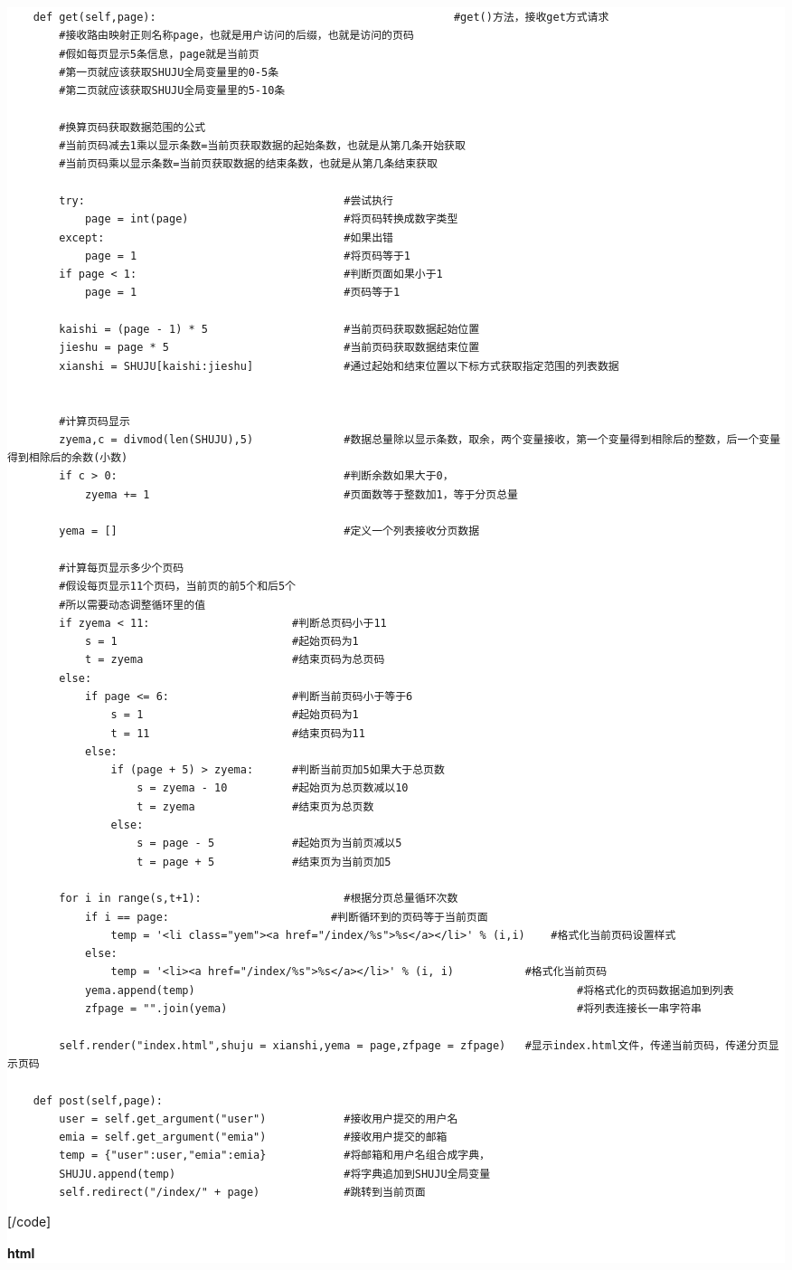         def get(self,page):                                              #get()方法，接收get方式请求
            #接收路由映射正则名称page，也就是用户访问的后缀，也就是访问的页码
            #假如每页显示5条信息，page就是当前页
            #第一页就应该获取SHUJU全局变量里的0-5条
            #第二页就应该获取SHUJU全局变量里的5-10条
    
            #换算页码获取数据范围的公式
            #当前页码减去1乘以显示条数=当前页获取数据的起始条数，也就是从第几条开始获取
            #当前页码乘以显示条数=当前页获取数据的结束条数，也就是从第几条结束获取
    
            try:                                        #尝试执行
                page = int(page)                        #将页码转换成数字类型
            except:                                     #如果出错
                page = 1                                #将页码等于1
            if page < 1:                                #判断页面如果小于1
                page = 1                                #页码等于1
    
            kaishi = (page - 1) * 5                     #当前页码获取数据起始位置
            jieshu = page * 5                           #当前页码获取数据结束位置
            xianshi = SHUJU[kaishi:jieshu]              #通过起始和结束位置以下标方式获取指定范围的列表数据
    
    
            #计算页码显示
            zyema,c = divmod(len(SHUJU),5)              #数据总量除以显示条数，取余，两个变量接收，第一个变量得到相除后的整数，后一个变量得到相除后的余数(小数)
            if c > 0:                                   #判断余数如果大于0，
                zyema += 1                              #页面数等于整数加1，等于分页总量
    
            yema = []                                   #定义一个列表接收分页数据
    
            #计算每页显示多少个页码
            #假设每页显示11个页码，当前页的前5个和后5个
            #所以需要动态调整循环里的值
            if zyema < 11:                      #判断总页码小于11
                s = 1                           #起始页码为1
                t = zyema                       #结束页码为总页码
            else:
                if page <= 6:                   #判断当前页码小于等于6
                    s = 1                       #起始页码为1
                    t = 11                      #结束页码为11
                else:
                    if (page + 5) > zyema:      #判断当前页加5如果大于总页数
                        s = zyema - 10          #起始页为总页数减以10
                        t = zyema               #结束页为总页数
                    else:
                        s = page - 5            #起始页为当前页减以5
                        t = page + 5            #结束页为当前页加5
    
            for i in range(s,t+1):                      #根据分页总量循环次数
                if i == page:                         #判断循环到的页码等于当前页面
                    temp = '<li class="yem"><a href="/index/%s">%s</a></li>' % (i,i)    #格式化当前页码设置样式
                else:
                    temp = '<li><a href="/index/%s">%s</a></li>' % (i, i)           #格式化当前页码
                yema.append(temp)                                                           #将格式化的页码数据追加到列表
                zfpage = "".join(yema)                                                      #将列表连接长一串字符串
    
            self.render("index.html",shuju = xianshi,yema = page,zfpage = zfpage)   #显示index.html文件，传递当前页码，传递分页显示页码
    
        def post(self,page):
            user = self.get_argument("user")            #接收用户提交的用户名
            emia = self.get_argument("emia")            #接收用户提交的邮箱
            temp = {"user":user,"emia":emia}            #将邮箱和用户名组合成字典，
            SHUJU.append(temp)                          #将字典追加到SHUJU全局变量
            self.redirect("/index/" + page)             #跳转到当前页面
[/code]

**html**


